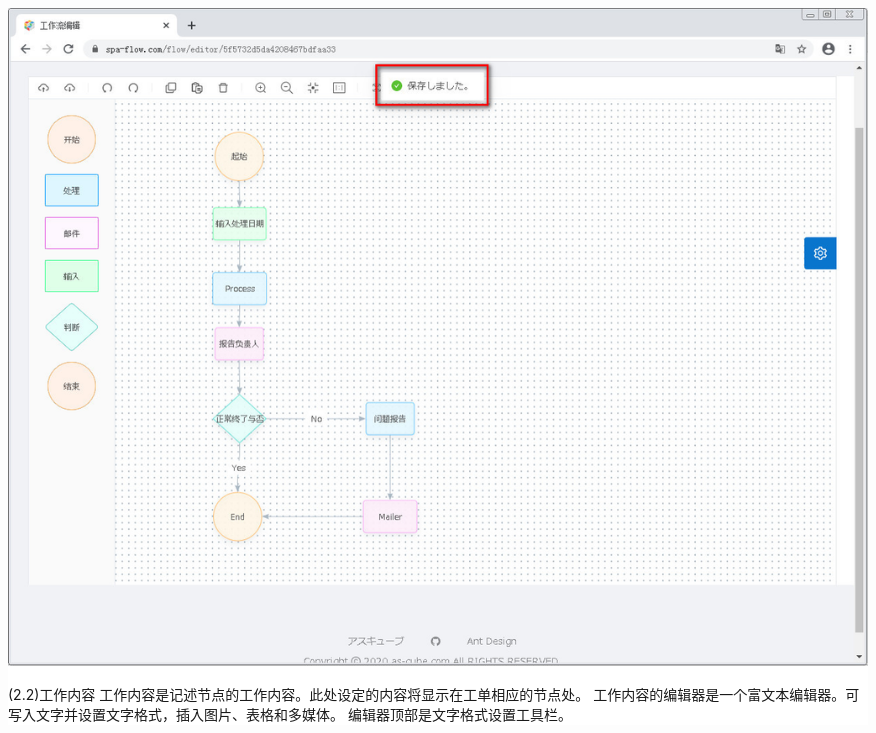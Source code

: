 ![avatar](../images/userGuide/project/projViewFlowEditorSavedToCloundStartNodeSetGeneral-cn.jpg)

(2.2)工作内容
工作内容是记述节点的工作内容。此处设定的内容将显示在工单相应的节点处。
工作内容的编辑器是一个富文本编辑器。可写入文字并设置文字格式，插入图片、表格和多媒体。
编辑器顶部是文字格式设置工具栏。